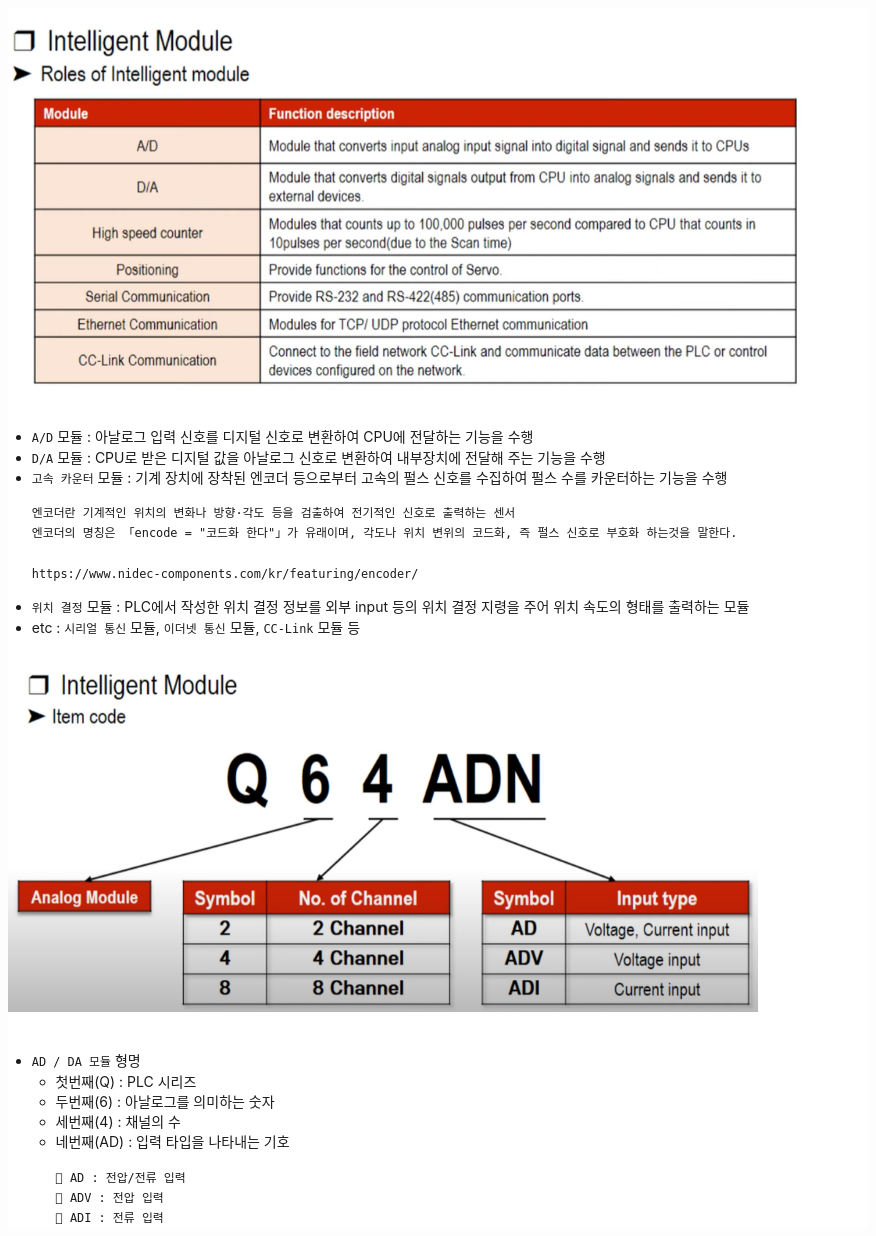 <img src="img/intel_module-desc.png" width="800" height="400"> <br>
- `A/D` 모듈 : 아날로그 입력 신호를 디지털 신호로 변환하여 CPU에 전달하는 기능을 수행 <br>
- `D/A` 모듈 : CPU로 받은 디지털 값을 아날로그 신호로 변환하여 내부장치에 전달해 주는 기능을 수행 <br>
- `고속 카운터` 모듈 : 기계 장치에 장착된 엔코더 등으로부터 고속의 펄스 신호를 수집하여 펄스 수를 카운터하는 기능을 수행 <br>
    ```
    엔코더란 기계적인 위치의 변화나 방향·각도 등을 검출하여 전기적인 신호로 출력하는 센서
    엔코더의 명칭은 「encode = "코드화 한다"」가 유래이며, 각도나 위치 변위의 코드화, 즉 펄스 신호로 부호화 하는것을 말한다.

    https://www.nidec-components.com/kr/featuring/encoder/
    ```
- `위치 결정` 모듈 : PLC에서 작성한 위치 결정 정보를 외부 input 등의 위치 결정 지령을 주어 위치 속도의 형태를 출력하는 모듈 <br>
- etc : `시리얼 통신` 모듈, `이더넷 통신` 모듈, `CC-Link` 모듈 등 <br>

<img src="img/ad_da_module.png" width="750" height="380"> <br>
- `AD / DA 모듈` 형명 <br>
  - 첫번째(Q) : PLC 시리즈 <br>
  - 두번째(6) : 아날로그를 의미하는 숫자 <br>
  - 세번째(4) : 채널의 수 <br>
  - 네번째(AD) : 입력 타입을 나타내는 기호 <br>
    ```
    🔅 AD : 전압/전류 입력
    🔅 ADV : 전압 입력
    🔅 ADI : 전류 입력
